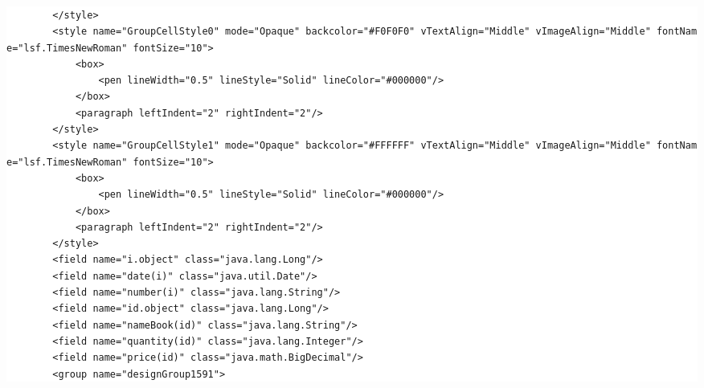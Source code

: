             </style>
            <style name="GroupCellStyle0" mode="Opaque" backcolor="#F0F0F0" vTextAlign="Middle" vImageAlign="Middle" fontName="lsf.TimesNewRoman" fontSize="10">
                <box>
                    <pen lineWidth="0.5" lineStyle="Solid" lineColor="#000000"/>
                </box>
                <paragraph leftIndent="2" rightIndent="2"/>
            </style>
            <style name="GroupCellStyle1" mode="Opaque" backcolor="#FFFFFF" vTextAlign="Middle" vImageAlign="Middle" fontName="lsf.TimesNewRoman" fontSize="10">
                <box>
                    <pen lineWidth="0.5" lineStyle="Solid" lineColor="#000000"/>
                </box>
                <paragraph leftIndent="2" rightIndent="2"/>
            </style>
            <field name="i.object" class="java.lang.Long"/>
            <field name="date(i)" class="java.util.Date"/>
            <field name="number(i)" class="java.lang.String"/>
            <field name="id.object" class="java.lang.Long"/>
            <field name="nameBook(id)" class="java.lang.String"/>
            <field name="quantity(id)" class="java.lang.Integer"/>
            <field name="price(id)" class="java.math.BigDecimal"/>
            <group name="designGroup1591">